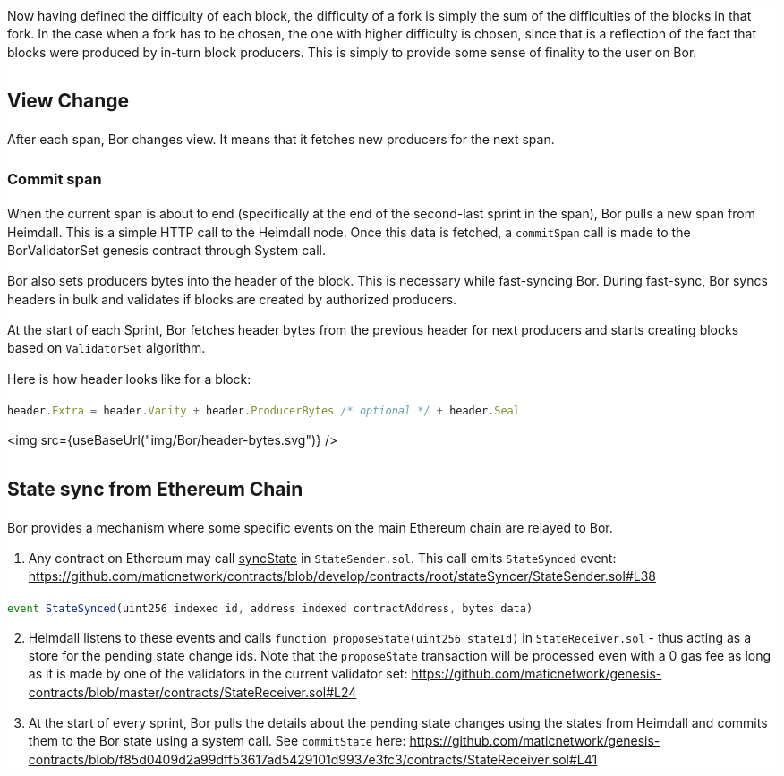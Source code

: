 Now having defined the difficulty of each block, the difficulty of a fork is simply the sum of the difficulties of the blocks in that fork. In the case when a fork has to be chosen, the one with higher difficulty is chosen, since that is a reflection of the fact that blocks were produced by in-turn block producers. This is simply to provide some sense of finality to the user on Bor.

## View Change

After each span, Bor changes view. It means that it fetches new producers for the next span.

### Commit span

When the current span is about to end (specifically at the end of the second-last sprint in the span), Bor pulls a new span from Heimdall. This is a simple HTTP call to the Heimdall node. Once this data is fetched, a `commitSpan` call is made to the BorValidatorSet genesis contract through System call.

Bor also sets producers bytes into the header of the block. This is necessary while fast-syncing Bor. During fast-sync, Bor syncs headers in bulk and validates if blocks are created by authorized producers.

At the start of each Sprint, Bor fetches header bytes from the previous header for next producers and starts creating blocks based on `ValidatorSet` algorithm.

Here is how header looks like for a block:

```js
header.Extra = header.Vanity + header.ProducerBytes /* optional */ + header.Seal
```

<img src={useBaseUrl("img/Bor/header-bytes.svg")} />

## State sync from Ethereum Chain

Bor provides a mechanism where some specific events on the main Ethereum chain are relayed to Bor.

1. Any contract on Ethereum may call [syncState](https://github.com/maticnetwork/contracts/blob/develop/contracts/root/stateSyncer/StateSender.sol#L33) in `StateSender.sol`. This call emits `StateSynced` event: https://github.com/maticnetwork/contracts/blob/develop/contracts/root/stateSyncer/StateSender.sol#L38

  ```js
  event StateSynced(uint256 indexed id, address indexed contractAddress, bytes data)
  ```

2. Heimdall listens to these events and calls `function proposeState(uint256 stateId)` in `StateReceiver.sol`  - thus acting as a store for the pending state change ids. Note that the `proposeState` transaction will be processed even with a 0 gas fee as long as it is made by one of the validators in the current validator set: https://github.com/maticnetwork/genesis-contracts/blob/master/contracts/StateReceiver.sol#L24

3. At the start of every sprint, Bor pulls the details about the pending state changes using the states from Heimdall and commits them to the Bor state using a system call. See `commitState` here: https://github.com/maticnetwork/genesis-contracts/blob/f85d0409d2a99dff53617ad5429101d9937e3fc3/contracts/StateReceiver.sol#L41
